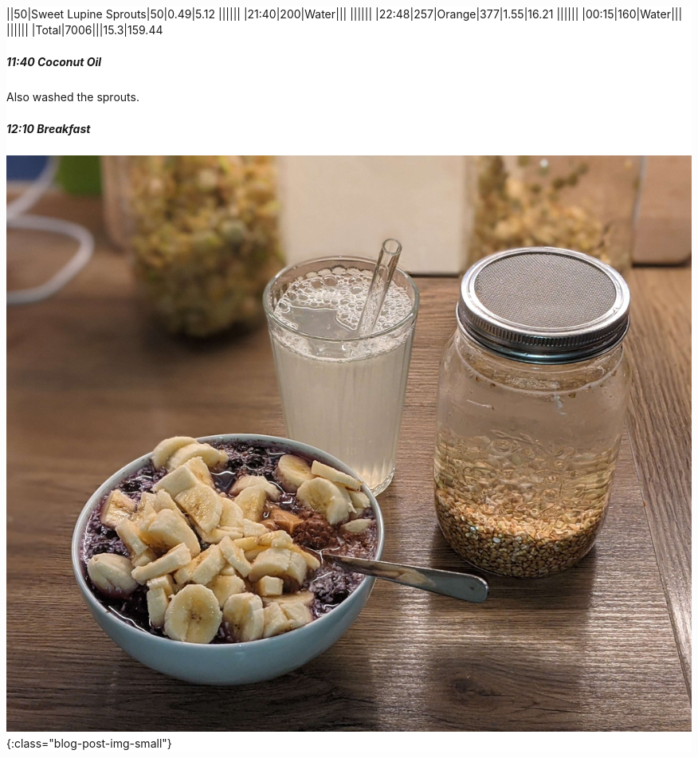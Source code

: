 ||50|Sweet Lupine Sprouts|50|0.49|5.12
||||||
|21:40|200|Water|||
||||||
|22:48|257|Orange|377|1.55|16.21
||||||
|00:15|160|Water|||
||||||
|Total|7006|||15.3|159.44

##### 11:40 Coconut Oil

Also washed the sprouts.

##### 12:10 Breakfast

![Breakfast](/assets/img/blog/diet-review/sunday-breakfast.jpg){:class="blog-post-img-small"}
